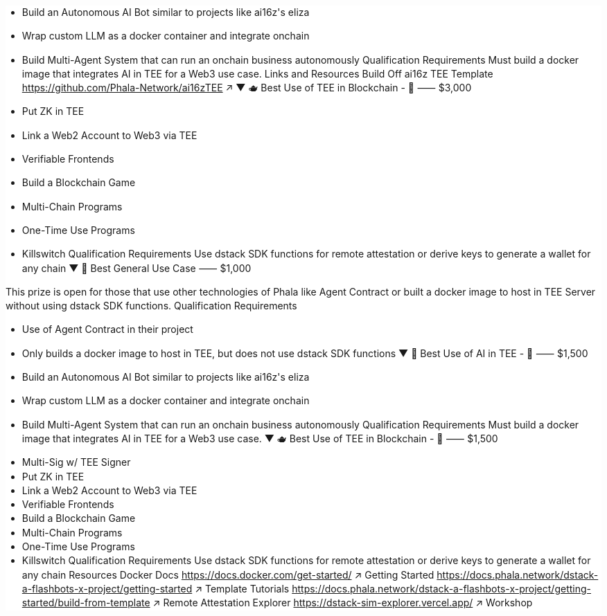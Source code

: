 - Build an Autonomous AI Bot similar to projects like ai16z's eliza
- Wrap custom LLM as a docker container and integrate onchain
- Build Multi-Agent System that can run an onchain business autonomously
Qualification Requirements
Must build a docker image that integrates AI in TEE for a Web3 use case.
Links and Resources
Build Off ai16z TEE Template
https://github.com/Phala-Network/ai16zTEE
↗
▼
🫖 Best Use of TEE in Blockchain - 🥇 ⸺ $3,000

- Put ZK in TEE
- Link a Web2 Account to Web3 via TEE
- Verifiable Frontends
- Build a Blockchain Game
- Multi-Chain Programs
- One-Time Use Programs
- Killswitch
Qualification Requirements
Use dstack SDK functions for remote attestation or derive keys to generate a wallet for any chain
▼
🍵 Best General Use Case ⸺ $1,000

This prize is open for those that use other technologies of Phala like Agent Contract or built a docker image to host in TEE Server without using dstack SDK functions.
Qualification Requirements
- Use of Agent Contract in their project
- Only builds a docker image to host in TEE, but does not use dstack SDK functions
▼
🤖 Best Use of AI in TEE - 🥈 ⸺ $1,500

- Build an Autonomous AI Bot similar to projects like ai16z's eliza
- Wrap custom LLM as a docker container and integrate onchain
- Build Multi-Agent System that can run an onchain business autonomously
Qualification Requirements
Must build a docker image that integrates AI in TEE for a Web3 use case.
▼
🫖 Best Use of TEE in Blockchain - 🥈 ⸺ $1,500

* Multi-Sig w/ TEE Signer
* Put ZK in TEE
* Link a Web2 Account to Web3 via TEE
* Verifiable Frontends
* Build a Blockchain Game
* Multi-Chain Programs
* One-Time Use Programs
* Killswitch
Qualification Requirements
Use dstack SDK functions for remote attestation or derive keys to generate a wallet for any chain
Resources
Docker Docs
https://docs.docker.com/get-started/
↗
Getting Started
https://docs.phala.network/dstack-a-flashbots-x-project/getting-started
↗
Template Tutorials
https://docs.phala.network/dstack-a-flashbots-x-project/getting-started/build-from-template
↗
Remote Attestation Explorer
https://dstack-sim-explorer.vercel.app/
↗
Workshop
